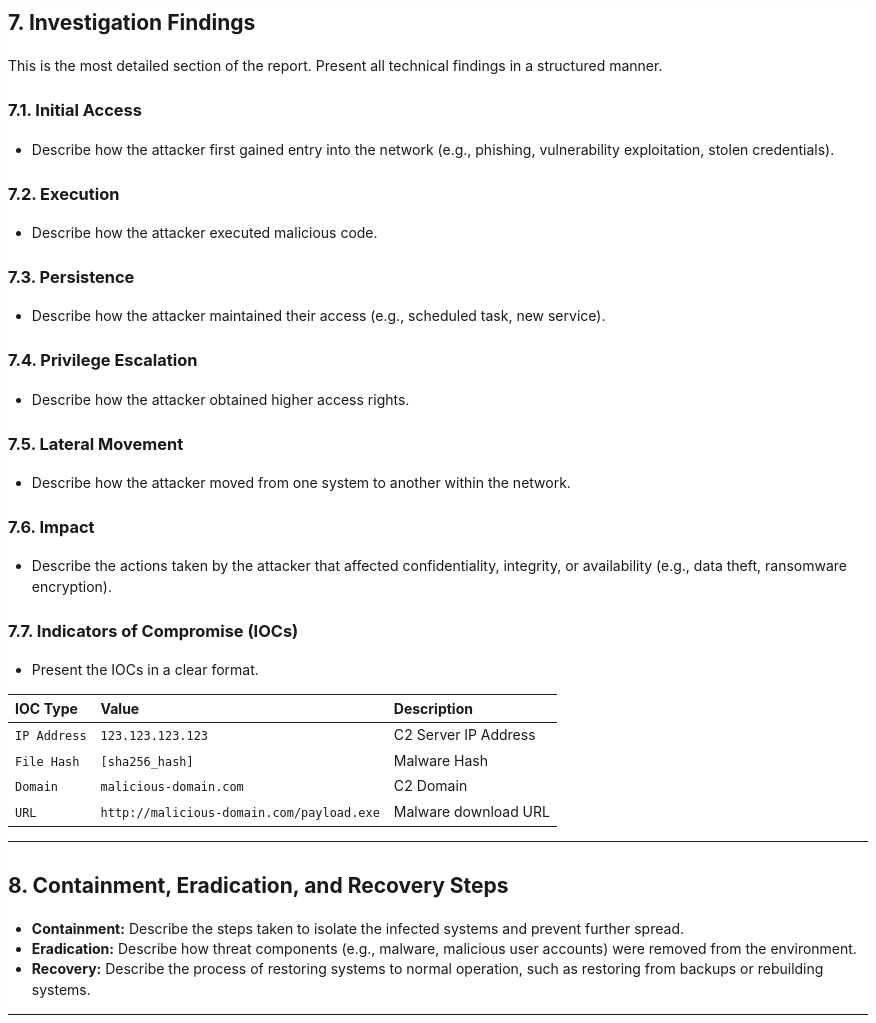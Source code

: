 
## 7. Investigation Findings

This is the most detailed section of the report. Present all technical findings in a structured manner.

### 7.1. Initial Access
*   Describe how the attacker first gained entry into the network (e.g., phishing, vulnerability exploitation, stolen credentials).

### 7.2. Execution
*   Describe how the attacker executed malicious code.

### 7.3. Persistence
*   Describe how the attacker maintained their access (e.g., scheduled task, new service).

### 7.4. Privilege Escalation
*   Describe how the attacker obtained higher access rights.

### 7.5. Lateral Movement
*   Describe how the attacker moved from one system to another within the network.

### 7.6. Impact
*   Describe the actions taken by the attacker that affected confidentiality, integrity, or availability (e.g., data theft, ransomware encryption).

### 7.7. Indicators of Compromise (IOCs)
*   Present the IOCs in a clear format.

| IOC Type | Value | Description |
| :--- | :--- | :--- |
| `IP Address` | `123.123.123.123` | C2 Server IP Address |
| `File Hash` | `[sha256_hash]` | Malware Hash |
| `Domain` | `malicious-domain.com` | C2 Domain |
| `URL` | `http://malicious-domain.com/payload.exe` | Malware download URL |

---

## 8. Containment, Eradication, and Recovery Steps

*   **Containment:** Describe the steps taken to isolate the infected systems and prevent further spread.
*   **Eradication:** Describe how threat components (e.g., malware, malicious user accounts) were removed from the environment.
*   **Recovery:** Describe the process of restoring systems to normal operation, such as restoring from backups or rebuilding systems.

---